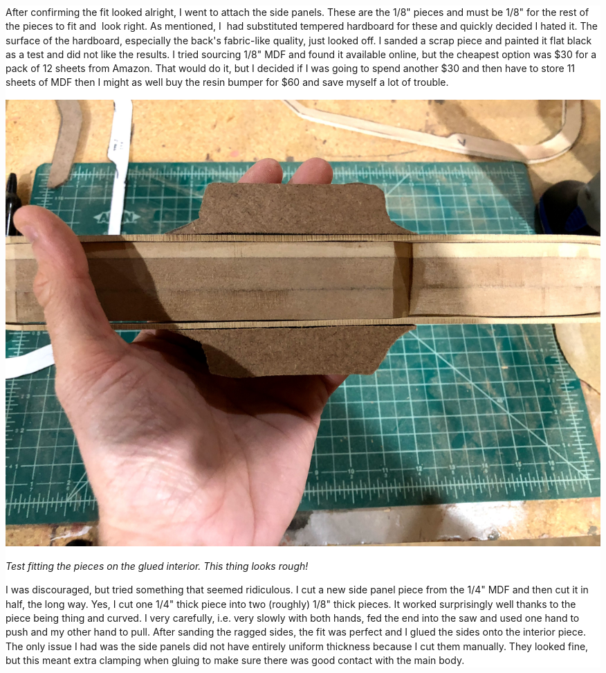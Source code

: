 After confirming the fit looked alright, I went to attach the side panels. These are the 1/8" pieces and must be 1/8" for the rest of the pieces to fit and  look right. As mentioned, I  had substituted tempered hardboard for these and quickly decided I hated it. The surface of the hardboard, especially the back's fabric-like quality, just looked off. I sanded a scrap piece and painted it flat black as a test and did not like the results. I tried sourcing 1/8" MDF and found it available online, but the cheapest option was $30 for a pack of 12 sheets from Amazon. That would do it, but I decided if I was going to spend another $30 and then have to store 11 sheets of MDF then I might as well buy the resin bumper for $60 and save myself a lot of trouble.

![Rough Bumper Assembly](/img/proton_pack/BumpterTestFit.jpg)

*Test fitting the pieces on the glued interior. This thing looks rough!*

I was discouraged, but tried something that seemed ridiculous. I cut a new side panel piece from the 1/4" MDF and then cut it in half, the long way. Yes, I cut one 1/4" thick piece into two (roughly) 1/8" thick pieces. It worked surprisingly well thanks to the piece being thing and curved. I very carefully, i.e. very slowly with both hands, fed the end into the saw and used one hand to push and my other hand to pull. After sanding the ragged sides, the fit was perfect and I glued the sides onto the interior piece. The only issue I had was the side panels did not have entirely uniform thickness because I cut them manually. They looked fine, but this meant extra clamping when gluing to make sure there was good contact with the main body.

